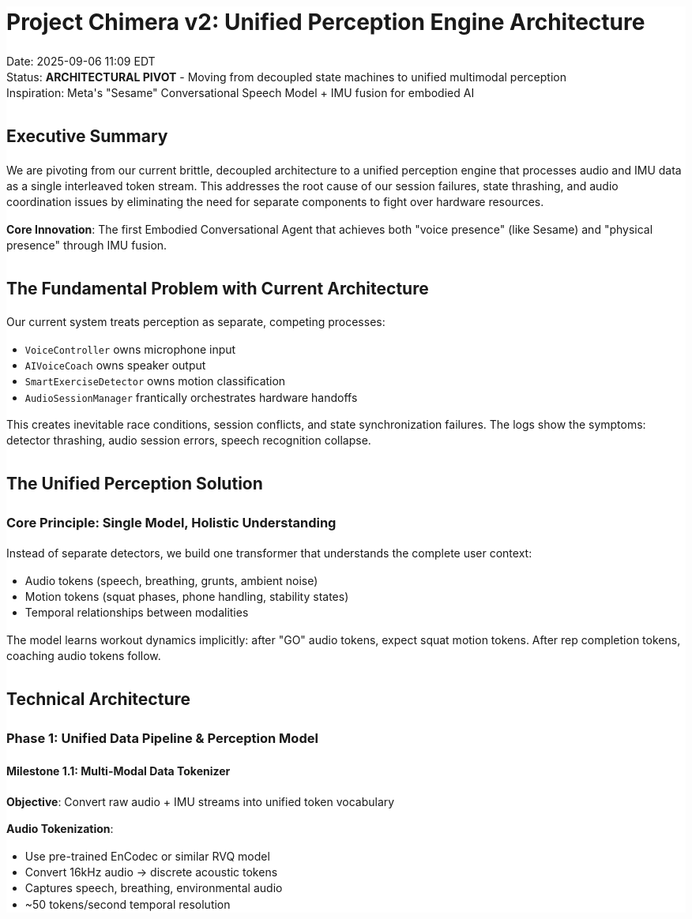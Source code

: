 # Project Chimera v2: Unified Perception Engine Architecture

Date: 2025-09-06 11:09 EDT  
Status: **ARCHITECTURAL PIVOT** - Moving from decoupled state machines to unified multimodal perception  
Inspiration: Meta's "Sesame" Conversational Speech Model + IMU fusion for embodied AI

## Executive Summary

We are pivoting from our current brittle, decoupled architecture to a unified perception engine that processes audio and IMU data as a single interleaved token stream. This addresses the root cause of our session failures, state thrashing, and audio coordination issues by eliminating the need for separate components to fight over hardware resources.

**Core Innovation**: The first Embodied Conversational Agent that achieves both "voice presence" (like Sesame) and "physical presence" through IMU fusion.

## The Fundamental Problem with Current Architecture

Our current system treats perception as separate, competing processes:
- `VoiceController` owns microphone input
- `AIVoiceCoach` owns speaker output  
- `SmartExerciseDetector` owns motion classification
- `AudioSessionManager` frantically orchestrates hardware handoffs

This creates inevitable race conditions, session conflicts, and state synchronization failures. The logs show the symptoms: detector thrashing, audio session errors, speech recognition collapse.

## The Unified Perception Solution

### Core Principle: Single Model, Holistic Understanding

Instead of separate detectors, we build one transformer that understands the complete user context:
- Audio tokens (speech, breathing, grunts, ambient noise)
- Motion tokens (squat phases, phone handling, stability states)
- Temporal relationships between modalities

The model learns workout dynamics implicitly: after "GO" audio tokens, expect squat motion tokens. After rep completion tokens, coaching audio tokens follow.

## Technical Architecture

### Phase 1: Unified Data Pipeline & Perception Model

#### Milestone 1.1: Multi-Modal Data Tokenizer
**Objective**: Convert raw audio + IMU streams into unified token vocabulary

**Audio Tokenization**:
- Use pre-trained EnCodec or similar RVQ model
- Convert 16kHz audio → discrete acoustic tokens
- Captures speech, breathing, environmental audio
- ~50 tokens/second temporal resolution

